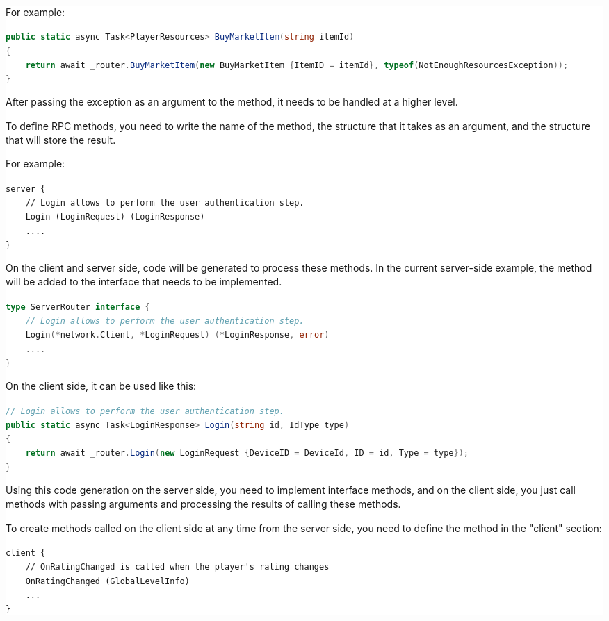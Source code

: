 For example:
```c#
public static async Task<PlayerResources> BuyMarketItem(string itemId)
{
    return await _router.BuyMarketItem(new BuyMarketItem {ItemID = itemId}, typeof(NotEnoughResourcesException));
}
```
After passing the exception as an argument to the method, it needs to be handled at a higher level.

To define RPC methods, you need to write the name of the method, the structure that it takes as an argument, and the structure that will store the result.

For example:
```
server {
    // Login allows to perform the user authentication step.
    Login (LoginRequest) (LoginResponse)
    ....
}
```

On the client and server side, code will be generated to process these methods.
In the current server-side example, the method will be added to the interface that needs to be implemented.

```go
type ServerRouter interface {
    // Login allows to perform the user authentication step.
    Login(*network.Client, *LoginRequest) (*LoginResponse, error)
    ....
}
```

On the client side, it can be used like this:

```c#
// Login allows to perform the user authentication step.
public static async Task<LoginResponse> Login(string id, IdType type)
{
    return await _router.Login(new LoginRequest {DeviceID = DeviceId, ID = id, Type = type});
}
```

Using this code generation on the server side, you need to implement interface methods, and on the client side, you just call methods with passing arguments and processing the results of calling these methods.

To create methods called on the client side at any time from the server side, you need to define the method in the "client" section:

```
client {
    // OnRatingChanged is called when the player's rating changes
    OnRatingChanged (GlobalLevelInfo)
    ...
}
```
